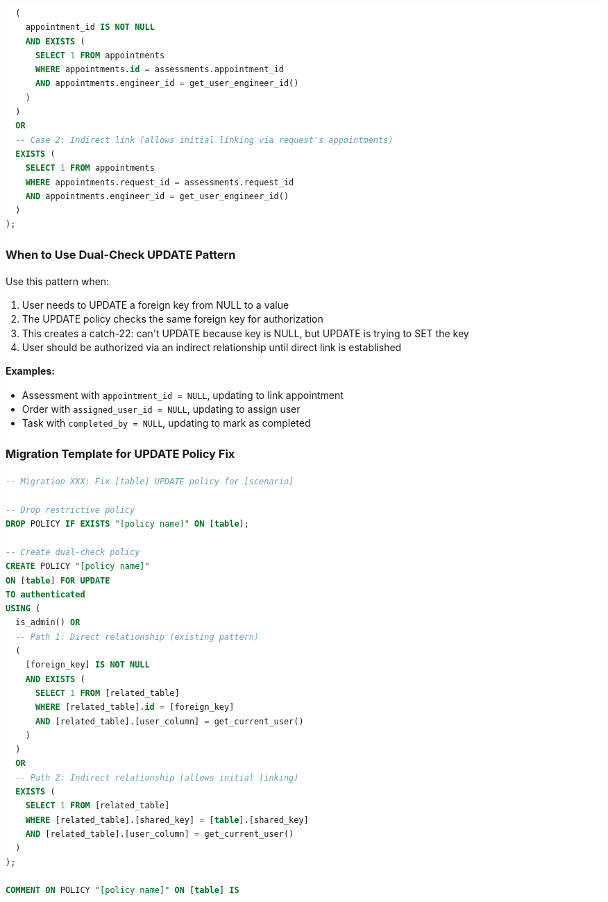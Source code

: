 ```sql
  (
    appointment_id IS NOT NULL
    AND EXISTS (
      SELECT 1 FROM appointments
      WHERE appointments.id = assessments.appointment_id
      AND appointments.engineer_id = get_user_engineer_id()
    )
  )
  OR
  -- Case 2: Indirect link (allows initial linking via request's appointments)
  EXISTS (
    SELECT 1 FROM appointments
    WHERE appointments.request_id = assessments.request_id
    AND appointments.engineer_id = get_user_engineer_id()
  )
);
```

### When to Use Dual-Check UPDATE Pattern

Use this pattern when:
1. User needs to UPDATE a foreign key from NULL to a value
2. The UPDATE policy checks the same foreign key for authorization
3. This creates a catch-22: can't UPDATE because key is NULL, but UPDATE is trying to SET the key
4. User should be authorized via an indirect relationship until direct link is established

**Examples:**
- Assessment with `appointment_id = NULL`, updating to link appointment
- Order with `assigned_user_id = NULL`, updating to assign user
- Task with `completed_by = NULL`, updating to mark as completed

### Migration Template for UPDATE Policy Fix

```sql
-- Migration XXX: Fix [table] UPDATE policy for [scenario]

-- Drop restrictive policy
DROP POLICY IF EXISTS "[policy name]" ON [table];

-- Create dual-check policy
CREATE POLICY "[policy name]"
ON [table] FOR UPDATE
TO authenticated
USING (
  is_admin() OR
  -- Path 1: Direct relationship (existing pattern)
  (
    [foreign_key] IS NOT NULL
    AND EXISTS (
      SELECT 1 FROM [related_table]
      WHERE [related_table].id = [foreign_key]
      AND [related_table].[user_column] = get_current_user()
    )
  )
  OR
  -- Path 2: Indirect relationship (allows initial linking)
  EXISTS (
    SELECT 1 FROM [related_table]
    WHERE [related_table].[shared_key] = [table].[shared_key]
    AND [related_table].[user_column] = get_current_user()
  )
);

COMMENT ON POLICY "[policy name]" ON [table] IS
```